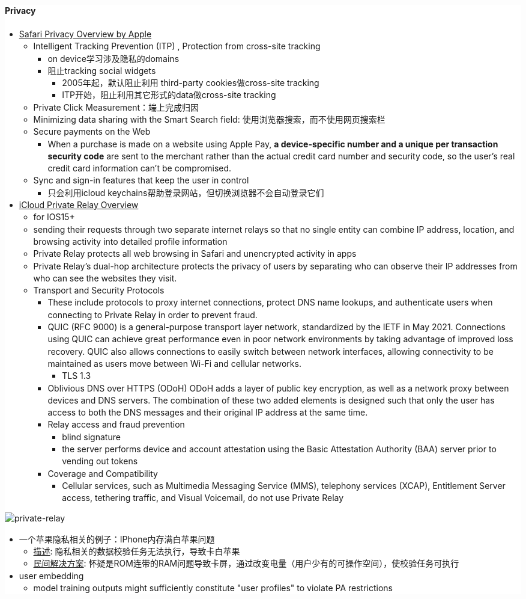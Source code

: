 #### Privacy

* [Safari Privacy Overview by Apple](https://www.apple.com/safari/docs/Safari_White_Paper_Nov_2019.pdf)
  * Intelligent Tracking Prevention (ITP) , Protection from cross-site tracking
    * on device学习涉及隐私的domains
    * 阻止tracking social widgets 
      * 2005年起，默认阻止利用 third-party cookies做cross-site tracking
      * ITP开始，阻止利用其它形式的data做cross-site tracking
  * Private Click Measurement：端上完成归因
  * Minimizing data sharing with the Smart Search field: 使用浏览器搜索，而不使用网页搜索栏
  * Secure payments on the Web
    * When a purchase is made on a website using Apple Pay, **a device-specific number and a unique per transaction security code** are sent to the merchant rather than the actual credit card number and security code, so the user’s real credit card information can’t be compromised.
  * Sync and sign-in features that keep the user in control
    * 只会利用icloud keychains帮助登录网站，但切换浏览器不会自动登录它们
* [iCloud Private Relay Overview](https://www.apple.com/privacy/docs/iCloud_Private_Relay_Overview_Dec2021.PDF)
  * for IOS15+
  * sending their requests through two separate internet relays so that no single entity can combine IP address, location, and browsing activity into detailed profile information
  * Private Relay protects all web browsing in Safari and unencrypted activity in apps
  * Private Relay’s dual-hop architecture protects the privacy of users by separating who can observe their IP addresses from who can see the websites they visit. 
  * Transport and Security Protocols
    * These include protocols to proxy internet connections, protect DNS name lookups, and authenticate users when connecting to Private Relay in order to prevent fraud.
    * QUIC (RFC 9000) is a general-purpose transport layer network, standardized by the IETF in May 2021. Connections using QUIC can achieve great performance even in poor network environments by taking advantage of improved loss recovery. QUIC also allows connections to easily switch between network interfaces, allowing connectivity to be maintained as users move between Wi-Fi and cellular networks.
      * TLS 1.3
    * Oblivious DNS over HTTPS (ODoH) ODoH adds a layer of public key encryption, as well as a network proxy between devices and DNS servers. The combination of these two added elements is designed such that only the user has access to both the DNS messages and their original IP address at the same time.
    * Relay access and fraud prevention
      *  blind signature
      *  the server performs device and account attestation using the Basic Attestation Authority (BAA) server prior to vending out tokens
    * Coverage and Compatibility 
      * Cellular services, such as Multimedia Messaging Service (MMS), telephony services (XCAP), Entitlement Server access, tethering traffic, and Visual Voicemail, do not use Private Relay

![private-relay](https://raw.githubusercontent.com/huangrt01/Markdown-Transformer-and-Uploader/mynote/Notes/Federated-Learning/private-relay.png)

* 一个苹果隐私相关的例子：IPhone内存满白苹果问题
  * [描述](https://www.zhihu.com/question/432520118/answer/1601795843): 隐私相关的数据校验任务无法执行，导致卡白苹果
  * [民间解决方案](https://zhuanlan.zhihu.com/p/493774509): 怀疑是ROM连带的RAM问题导致卡屏，通过改变电量（用户少有的可操作空间），使校验任务可执行
* user embedding
  * model training outputs might sufficiently constitute "user profiles" to violate PA restrictions
  